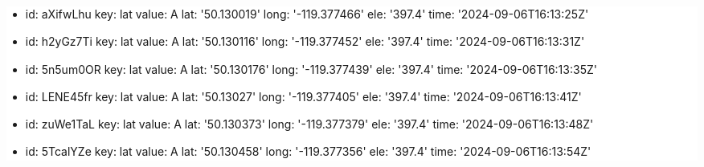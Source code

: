   -
    id: aXifwLhu
    key: lat
    value: A
    lat: '50.130019'
    long: '-119.377466'
    ele: '397.4'
    time: '2024-09-06T16:13:25Z'

  -
    id: h2yGz7Ti
    key: lat
    value: A
    lat: '50.130116'
    long: '-119.377452'
    ele: '397.4'
    time: '2024-09-06T16:13:31Z'

  -
    id: 5n5um0OR
    key: lat
    value: A
    lat: '50.130176'
    long: '-119.377439'
    ele: '397.4'
    time: '2024-09-06T16:13:35Z'

  -
    id: LENE45fr
    key: lat
    value: A
    lat: '50.13027'
    long: '-119.377405'
    ele: '397.4'
    time: '2024-09-06T16:13:41Z'

  -
    id: zuWe1TaL
    key: lat
    value: A
    lat: '50.130373'
    long: '-119.377379'
    ele: '397.4'
    time: '2024-09-06T16:13:48Z'

  -
    id: 5TcalYZe
    key: lat
    value: A
    lat: '50.130458'
    long: '-119.377356'
    ele: '397.4'
    time: '2024-09-06T16:13:54Z'
